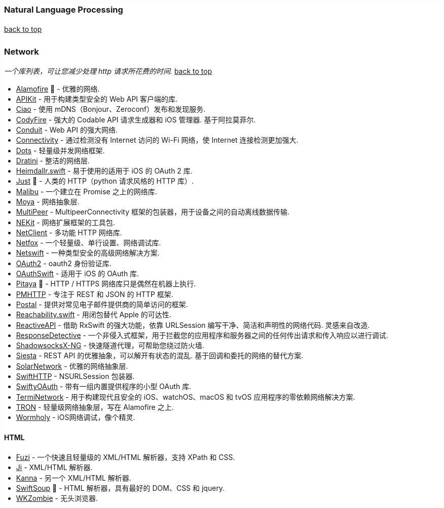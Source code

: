 ### Natural Language Processing
[back to top](#readme) 


### Network
*一个库列表，可让您减少处理 http 请求所花费的时间.* [back to top](#readme) 

* [Alamofire](https://github.com/Alamofire/Alamofire) :penguin: - 优雅的网络.
* [APIKit](https://github.com/ishkawa/APIKit) - 用于构建类型安全的 Web API 客户端的库.
* [Ciao](https://github.com/AlTavares/Ciao) - 使用 mDNS（Bonjour、Zeroconf）发布和发现服务.
* [CodyFire](https://github.com/CodyFlame/CodyFire)  - 强大的 Codable API 请求生成器和 iOS 管理器. 基于阿拉莫菲尔.
* [Conduit](https://github.com/mindbody/Conduit) - Web API 的强大网络.
* [Connectivity](https://github.com/rwbutler/Connectivity) - 通过检测没有 Internet 访问的 Wi-Fi 网络，使 Internet 连接检测更加强大.
* [Dots](https://github.com/iAmrSalman/Dots) - 轻量级并发网络框架.
* [Dratini](https://github.com/kevin0571/Dratini) - 整洁的网络层.
* [Heimdallr.swift](https://github.com/trivago/Heimdallr.swift) - 易于使用的适用于 iOS 的 OAuth 2 库.
* [Just](https://github.com/dduan/Just) :penguin: - 人类的 HTTP（python 请求风格的 HTTP 库）.
* [Malibu](https://github.com/hyperoslo/Malibu) - 一个建立在 Promise 之上的网络库.
* [Moya](https://github.com/Moya/Moya) - 网络抽象层.
* [MultiPeer](https://github.com/dingwilson/MultiPeer) - MultipeerConnectivity 框架的包装器，用于设备之间的自动离线数据传输.
* [NEKit](https://github.com/zhuhaow/NEKit) - 网络扩展框架的工具包.
* [NetClient](https://github.com/intelygenz/NetClient-iOS) - 多功能 HTTP 网络库.
* [Netfox](https://github.com/kasketis/netfox) - 一个轻量级、单行设置、网络调试库.
* [Netswift](https://github.com/MrSkwiggs/Netswift) - 一种类型安全的高级网络解决方案.
* [OAuth2](https://github.com/p2/OAuth2) - oauth2 身份验证库.
* [OAuthSwift](https://github.com/OAuthSwift/OAuthSwift) - 适用于 iOS 的 OAuth 库.
* [Pitaya](https://github.com/johnlui/Pitaya) :penguin: - HTTP / HTTPS 网络库只是偶然在机器上执行.
* [PMHTTP](https://github.com/postmates/PMHTTP) - 专注于 REST 和 JSON 的 HTTP 框架.
* [Postal](https://github.com/snipsco/Postal) - 提供对常见电子邮件提供商的简单访问的框架.
* [Reachability.swift](https://github.com/ashleymills/Reachability.swift) - 用闭包替代 Apple 的可达性.
* [ReactiveAPI](https://github.com/sky-uk/ReactiveAPI)  - 借助 RxSwift 的强大功能，依靠 URLSession 编写干净、简洁和声明性的网络代码. 灵感来自改造.
* [ResponseDetective](https://github.com/netguru/ResponseDetective) - 一个非侵入式框架，用于拦截您的应用程序和服务器之间的任何传出请求和传入响应以进行调试.
* [ShadowsocksX-NG](https://github.com/shadowsocks/ShadowsocksX-NG) - 快速隧道代理，可帮助您绕过防火墙.
* [Siesta](https://bustoutsolutions.github.io/siesta/)  - REST API 的优雅抽象，可以解开有状态的混乱. 基于回调和委托的网络的替代方案.
* [SolarNetwork](https://github.com/ThreeGayHub/SolarNetwork) - 优雅的网络抽象层.
* [SwiftHTTP](https://github.com/daltoniam/SwiftHTTP) - NSURLSession 包装器.
* [SwiftyOAuth](https://github.com/delba/SwiftyOAuth) - 带有一组内置提供程序的小型 OAuth 库.
* [TermiNetwork](https://github.com/billp/TermiNetwork) - 用于构建现代且安全的 iOS、watchOS、macOS 和 tvOS 应用程序的零依赖网络解决方案.
* [TRON](https://github.com/MLSDev/TRON) - 轻量级网络抽象层，写在 Alamofire 之上.
* [Wormholy](https://github.com/pmusolino/Wormholy) - iOS网络调试，像个精灵‍.

#### HTML

* [Fuzi](https://github.com/cezheng/Fuzi) - 一个快速且轻量级的 XML/HTML 解析器，支持 XPath 和 CSS.
* [Ji](https://github.com/honghaoz/Ji) - XML/HTML 解析器.
* [Kanna](https://github.com/tid-kijyun/Kanna) - 另一个 XML/HTML 解析器.
* [SwiftSoup](https://github.com/scinfu/SwiftSoup) :penguin: - HTML 解析器，具有最好的 DOM、CSS 和 jquery.
* [WKZombie](https://github.com/mkoehnke/WKZombie) - 无头浏览器.
